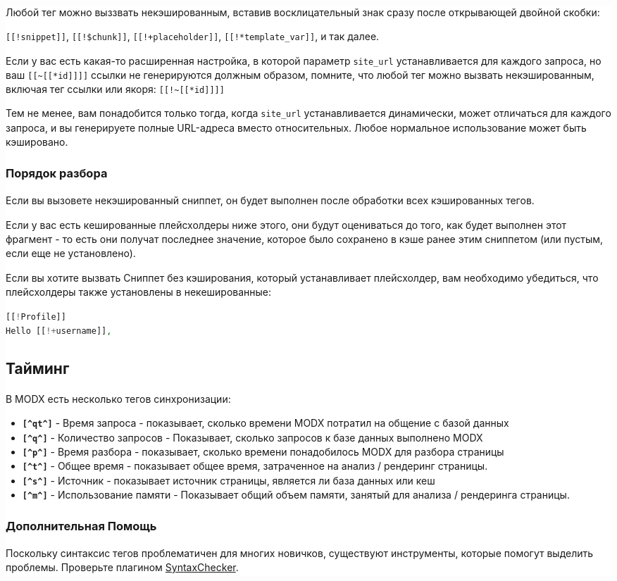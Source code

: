 Любой тег можно выззвать некэшированным, вставив восклицательный знак сразу после открывающей двойной скобки:

`[[!snippet]]`, `[[!$chunk]]`, `[[!+placeholder]]`, `[[!*template_var]]`, и так далее.

Если у вас есть какая-то расширенная настройка, в которой параметр `site_url` устанавливается для каждого запроса, но ваш `[[~[[*id]]]]` ссылки не генерируются должным образом, помните, что любой тег можно вызвать некэшированным, включая тег ссылки или якоря: `[[!~[[*id]]]]`

Тем не менее, вам понадобится только тогда, когда `site_url` устанавливается динамически, может отличаться для каждого запроса, и вы генерируете полные URL-адреса вместо относительных. Любое нормальное использование может быть кэшировано.

### Порядок разбора

Если вы вызовете некэшированный сниппет, он будет выполнен после обработки всех кэшированных тегов.

Если у вас есть кешированные плейсхолдеры ниже этого, они будут оцениваться до того, как будет выполнен этот фрагмент - то есть они получат последнее значение, которое было сохранено в кэше ранее этим сниппетом (или пустым, если еще не установлено).

Если вы хотите вызвать Сниппет без кэширования, который устанавливает плейсхолдер, вам необходимо убедиться, что плейсхолдеры также установлены в некешированные:

``` php
[[!Profile]]
Hello [[!+username]],
```

## Тайминг

В MODX есть несколько тегов синхронизации:

- **`[^qt^]`** - Время запроса - показывает, сколько времени MODX потратил на общение с базой данных
- **`[^q^]`** - Количество запросов - Показывает, сколько запросов к базе данных выполнено MODX
- **`[^p^]`** - Время разбора - показывает, сколько времени понадобилось MODX для разбора страницы
- **`[^t^]`** - Общее время - показывает общее время, затраченное на анализ / рендеринг страницы.
- **`[^s^]`** - Источник - показывает источник страницы, является ли база данных или кеш
- **`[^m^]`** - Использование памяти - Показывает общий объем памяти, занятый для анализа / рендеринга страницы.

### Дополнительная Помощь

Поскольку синтаксис тегов проблематичен для многих новичков, существуют инструменты, которые помогут выделить проблемы. Проверьте плагином [SyntaxChecker](http://modx.com/extras/package/syntaxchecker).
